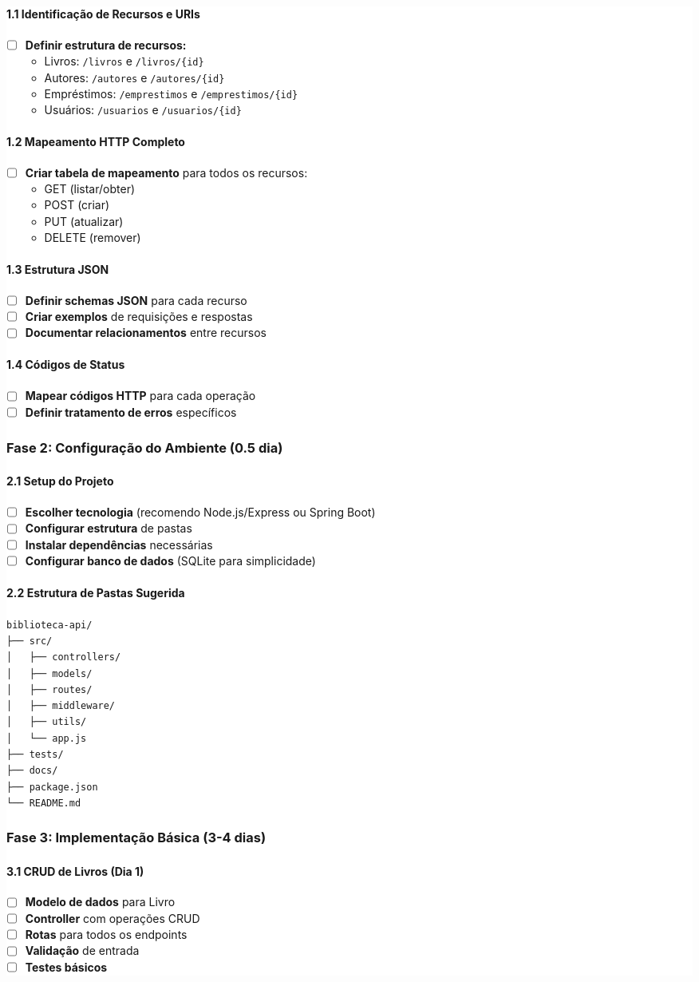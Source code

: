 #### **1.1 Identificação de Recursos e URIs**
- [ ] **Definir estrutura de recursos:**
  - Livros: `/livros` e `/livros/{id}`
  - Autores: `/autores` e `/autores/{id}`
  - Empréstimos: `/emprestimos` e `/emprestimos/{id}`
  - Usuários: `/usuarios` e `/usuarios/{id}`

#### **1.2 Mapeamento HTTP Completo**
- [ ] **Criar tabela de mapeamento** para todos os recursos:
  - GET (listar/obter)
  - POST (criar)
  - PUT (atualizar)
  - DELETE (remover)

#### **1.3 Estrutura JSON**
- [ ] **Definir schemas JSON** para cada recurso
- [ ] **Criar exemplos** de requisições e respostas
- [ ] **Documentar relacionamentos** entre recursos

#### **1.4 Códigos de Status**
- [ ] **Mapear códigos HTTP** para cada operação
- [ ] **Definir tratamento de erros** específicos

### **Fase 2: Configuração do Ambiente (0.5 dia)**

#### **2.1 Setup do Projeto**
- [ ] **Escolher tecnologia** (recomendo Node.js/Express ou Spring Boot)
- [ ] **Configurar estrutura** de pastas
- [ ] **Instalar dependências** necessárias
- [ ] **Configurar banco de dados** (SQLite para simplicidade)

#### **2.2 Estrutura de Pastas Sugerida**
```
biblioteca-api/
├── src/
│   ├── controllers/
│   ├── models/
│   ├── routes/
│   ├── middleware/
│   ├── utils/
│   └── app.js
├── tests/
├── docs/
├── package.json
└── README.md
```

### **Fase 3: Implementação Básica (3-4 dias)**

#### **3.1 CRUD de Livros (Dia 1)**
- [ ] **Modelo de dados** para Livro
- [ ] **Controller** com operações CRUD
- [ ] **Rotas** para todos os endpoints
- [ ] **Validação** de entrada
- [ ] **Testes básicos**
